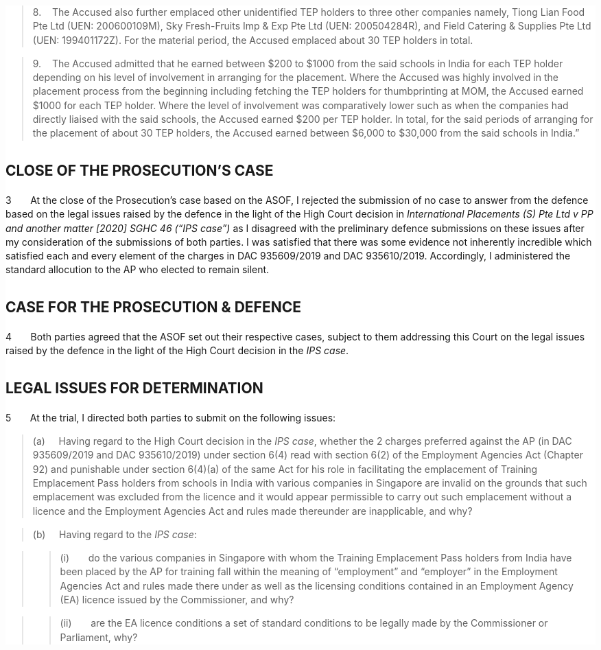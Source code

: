   
  

> 8.    The Accused also further emplaced other unidentified TEP holders to three other companies namely, Tiong Lian Food Pte Ltd (UEN: 200600109M), Sky Fresh-Fruits Imp & Exp Pte Ltd (UEN: 200504284R), and Field Catering & Supplies Pte Ltd (UEN: 199401172Z). For the material period, the Accused emplaced about 30 TEP holders in total.

> 9.    The Accused admitted that he earned between $200 to $1000 from the said schools in India for each TEP holder depending on his level of involvement in arranging for the placement. Where the Accused was highly involved in the placement process from the beginning including fetching the TEP holders for thumbprinting at MOM, the Accused earned $1000 for each TEP holder. Where the level of involvement was comparatively lower such as when the companies had directly liaised with the said schools, the Accused earned $200 per TEP holder. In total, for the said periods of arranging for the placement of about 30 TEP holders, the Accused earned between $6,000 to $30,000 from the said schools in India.”

## CLOSE OF THE PROSECUTION’S CASE

3       At the close of the Prosecution’s case based on the ASOF, I rejected the submission of no case to answer from the defence based on the legal issues raised by the defence in the light of the High Court decision in _International Placements (S) Pte Ltd v PP and another matter <span class="citation">\[2020\] SGHC 46</span> (“IPS case”)_ as I disagreed with the preliminary defence submissions on these issues after my consideration of the submissions of both parties. I was satisfied that there was some evidence not inherently incredible which satisfied each and every element of the charges in DAC 935609/2019 and DAC 935610/2019. Accordingly, I administered the standard allocution to the AP who elected to remain silent.

## CASE FOR THE PROSECUTION & DEFENCE

4       Both parties agreed that the ASOF set out their respective cases, subject to them addressing this Court on the legal issues raised by the defence in the light of the High Court decision in the _IPS case_.

## LEGAL ISSUES FOR DETERMINATION

5       At the trial, I directed both parties to submit on the following issues:

> (a)     Having regard to the High Court decision in the _IPS case_, whether the 2 charges preferred against the AP (in DAC 935609/2019 and DAC 935610/2019) under section 6(4) read with section 6(2) of the Employment Agencies Act (Chapter 92) and punishable under section 6(4)(a) of the same Act for his role in facilitating the emplacement of Training Emplacement Pass holders from schools in India with various companies in Singapore are invalid on the grounds that such emplacement was excluded from the licence and it would appear permissible to carry out such emplacement without a licence and the Employment Agencies Act and rules made thereunder are inapplicable, and why?

> (b)     Having regard to the _IPS case_:

>> (i)       do the various companies in Singapore with whom the Training Emplacement Pass holders from India have been placed by the AP for training fall within the meaning of “employment” and “employer” in the Employment Agencies Act and rules made there under as well as the licensing conditions contained in an Employment Agency (EA) licence issued by the Commissioner, and why?

>> (ii)       are the EA licence conditions a set of standard conditions to be legally made by the Commissioner or Parliament, why?


[^1]: Which reads as follows: “This licence shall not cover any work or activity for or in connection with placing a foreigner in a training programme, or obtaining a training employment pass or a training work permit for the foreigner.”
[^2]: _IPS case at \[44(b)\]._
[^3]: _IPS case at \[46\]._
[^4]: _IPS case at \[46\]._
[^5]: _IPS case at \[41\]._
[^6]: _IPS case at \[11\] and \[46\]._
[^7]: _IPS case at \[44\] and \[46\]._
[^8]: _IPS case at \[51\] to \[52\]._
[^9]: _IPS case at \[45\]._
[^10]: Which provides that “The Minister may make rules for carrying out the purposes of this Act and in particular and without prejudice to the generality of the foregoing powers he may make rules to prescribe.”
[^11]: See para 11.
[^12]: _IPS case at \[45\]._
[^13]: _IPS case at \[46\]._
[^14]: The High Court in the unreported case of _Re Malaysian Feedmills FarmsPte Ltd (HC/OS 151/2020)_ had also endorsed the _Carltona_ principle, as submitted by the defence.
[^15]: Sections 74(1) and 74(2B) provide as follows: (1) The Minister may, in his discretion and subject to such conditions as he may impose, reduce or remit, prospectively or retrospectively, in the whole or any part of Singapore, the duties with which any instrument or any particular class of instruments, or any of the instruments belonging to such class, or any instrument when executed by or in favour of any particular class of persons, or by or in favour of any members of such class, are chargeable.(2B) The Minister may, in any particular case, in his discretion and at any time waive in whole or in part any condition imposed under subsection (1).
[^16]: Regulation 2(1)(c) provides as follows: “The following categories of work passes may be issued by the Controller: employment pass (including a training employment pass)”:
[^17]: Regulation 6(2) provides as follows: "The Controller may issue an employment pass, which shall be known as a training employment pass, to a foreigner who is receiving or is about to receive training in connection with the occupation, trade or business of his employer."
[^18]: _IPS case at \[45\]._
[^19]: _IPS case at \[57\] to \[60\]._
[^20]: _IPS case at \[70\]._
[^21]: See _Dinesh Singh Bhatia s/o Amarjeet Singh v PP <span class="citation">\[2005\] 3 SLR(R) 1</span> at \[24\]._